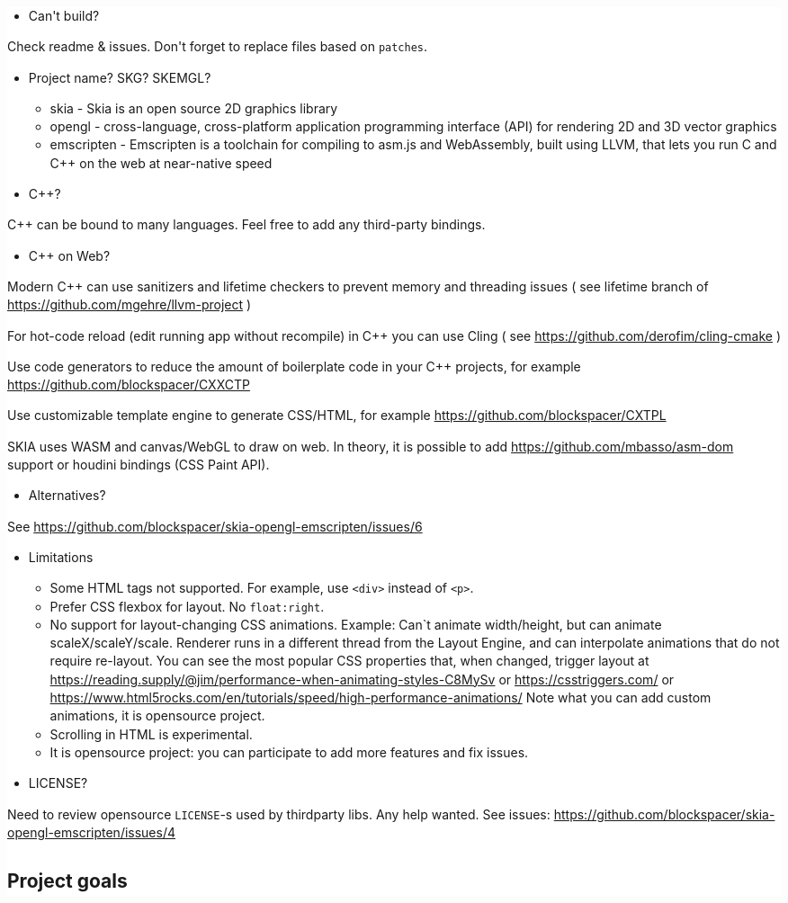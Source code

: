 - Can't build?

Check readme & issues. Don't forget to replace files based on `patches`.

- Project name? SKG? SKEMGL?

  * skia - Skia is an open source 2D graphics library
  * opengl - cross-language, cross-platform application programming interface (API) for rendering 2D and 3D vector graphics
  * emscripten - Emscripten is a toolchain for compiling to asm.js and WebAssembly, built using LLVM, that lets you run C and C++ on the web at near-native speed

- C++?

C++ can be bound to many languages. Feel free to add any third-party bindings.

- C++ on Web?

Modern C++ can use sanitizers and lifetime checkers to prevent memory and threading issues ( see lifetime branch of https://github.com/mgehre/llvm-project )

For hot-code reload (edit running app without recompile) in C++ you can use Cling ( see https://github.com/derofim/cling-cmake )

Use code generators to reduce the amount of boilerplate code in your C++ projects, for example https://github.com/blockspacer/CXXCTP

Use customizable template engine to generate CSS/HTML, for example https://github.com/blockspacer/CXTPL

SKIA uses WASM and canvas/WebGL to draw on web. In theory, it is possible to add https://github.com/mbasso/asm-dom support or houdini bindings (CSS Paint API).

- Alternatives?

See https://github.com/blockspacer/skia-opengl-emscripten/issues/6

- Limitations

  * Some HTML tags not supported. For example, use `<div>` instead of `<p>`.
  * Prefer CSS flexbox for layout. No `float:right`.
  * No support for layout-changing CSS animations.
    Example: Can`t animate width/height, but can animate scaleX/scaleY/scale.
    Renderer runs in a different thread from the Layout Engine, and can interpolate animations that do not require re-layout.
    You can see the most popular CSS properties that, when changed, trigger layout at https://reading.supply/@jim/performance-when-animating-styles-C8MySv or https://csstriggers.com/ or https://www.html5rocks.com/en/tutorials/speed/high-performance-animations/
    Note what you can add custom animations, it is opensource project.
  * Scrolling in HTML is experimental.
  * It is opensource project: you can participate to add more features and fix issues.

- LICENSE?

Need to review opensource `LICENSE`-s used by thirdparty libs. Any help wanted. See issues: https://github.com/blockspacer/skia-opengl-emscripten/issues/4

## Project goals
